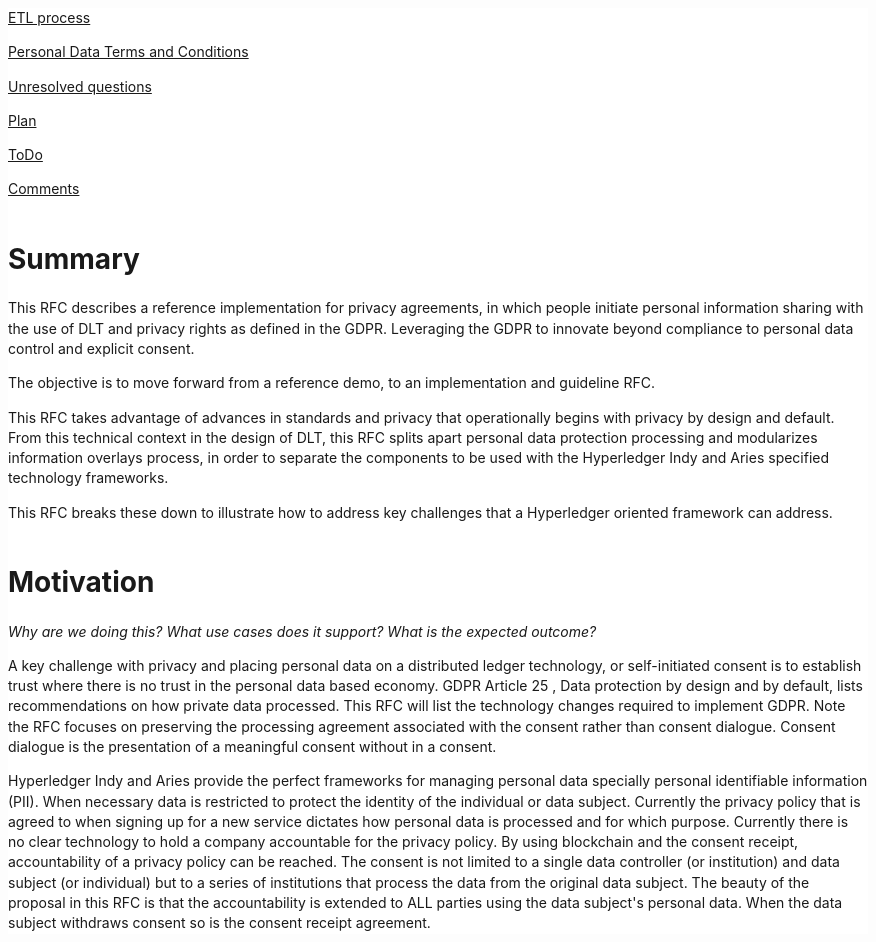 [ETL process](#etl-process)

[Personal Data Terms and Conditions](#personal-data-terms-and-conditions)

[Unresolved questions](#unresolved-questions)

[Plan](#plan)

[ToDo](#todo)

[Comments](#comments)


Summary
=======

This RFC describes a reference implementation for privacy agreements, in
which people initiate personal information sharing with the use of DLT
and privacy rights as defined in the GDPR. Leveraging the GDPR to
innovate beyond compliance to personal data control and explicit
consent.

The objective is to move forward from a reference demo, to an
implementation and guideline RFC.

This RFC takes advantage of advances in standards and privacy that
operationally begins with privacy by design and default. From this
technical context in the design of DLT, this RFC splits apart personal
data protection processing and modularizes information overlays process,
in order to separate the components to be used with the Hyperledger Indy
and Aries specified technology frameworks.

This RFC breaks these down to illustrate how to address key challenges
that a Hyperledger oriented framework can address.

Motivation
==========

*Why are we doing this? What use cases does it support? What is the
expected outcome?*

A key challenge with privacy and placing personal data on a distributed
ledger technology, or self-initiated consent is to establish trust where
there is no trust in the personal data based economy. GDPR Article 25 ,
Data protection by design and by default, lists recommendations on how
private data processed. This RFC will list the technology changes
required to implement GDPR. Note the RFC focuses on preserving the
processing agreement associated with the consent rather than consent
dialogue. Consent dialogue is the presentation of a meaningful consent
without in a consent.

Hyperledger Indy and Aries provide the perfect frameworks for managing
personal data specially personal identifiable information (PII). When
necessary data is restricted to protect the identity of the individual
or data subject. Currently the privacy policy that is agreed to when
signing up for a new service dictates how personal data is processed and
for which purpose. Currently there is no clear technology to hold a
company accountable for the privacy policy. By using blockchain and the
consent receipt, accountability of a privacy policy can be reached. The
consent is not limited to a single data controller (or institution) and
data subject (or individual) but to a series of institutions that
process the data from the original data subject. The beauty of the
proposal in this RFC is that the accountability is extended to ALL
parties using the data subject's personal data. When the data subject
withdraws consent so is the consent receipt agreement.

